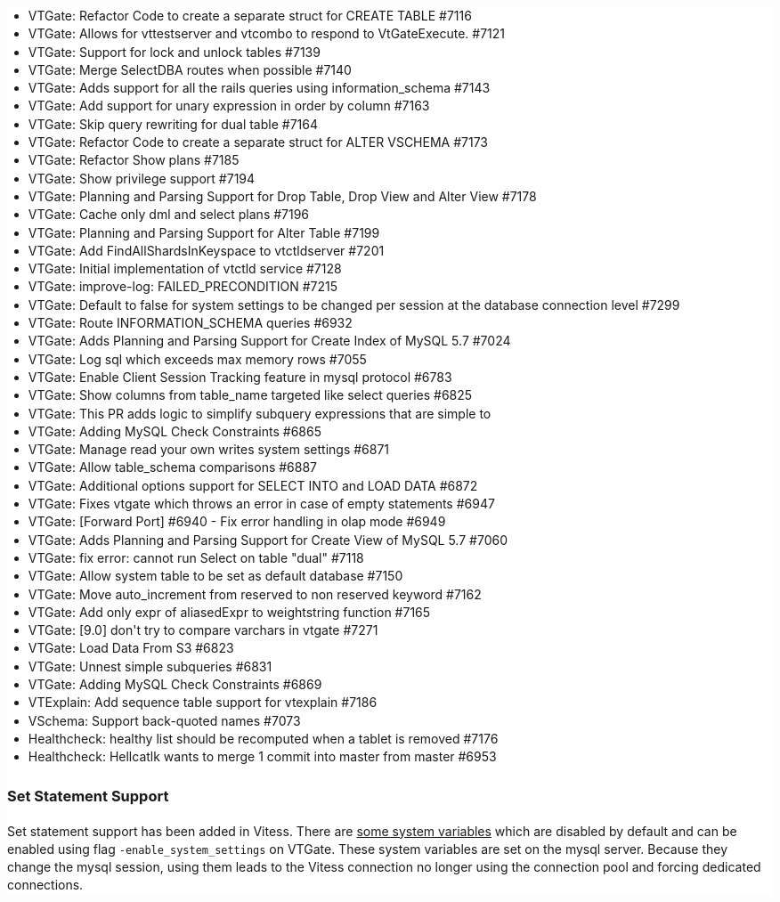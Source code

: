 * VTGate: Refactor Code to create a separate struct for CREATE TABLE #7116
* VTGate: Allows for vttestserver and vtcombo to respond to VtGateExecute. #7121
* VTGate: Support for lock and unlock tables #7139
* VTGate: Merge SelectDBA routes when possible #7140
* VTGate: Adds support for all the rails queries using information_schema #7143
* VTGate: Add support for unary expression in order by column #7163
* VTGate: Skip query rewriting for dual table #7164
* VTGate: Refactor Code to create a separate struct for ALTER VSCHEMA #7173
* VTGate: Refactor Show plans #7185
* VTGate: Show privilege support #7194
* VTGate: Planning and Parsing Support for Drop Table, Drop View and Alter View #7178
* VTGate: Cache only dml and select plans #7196
* VTGate: Planning and Parsing Support for Alter Table #7199
* VTGate: Add FindAllShardsInKeyspace to vtctldserver #7201
* VTGate: Initial implementation of vtctld service #7128
* VTGate: improve-log: FAILED_PRECONDITION #7215
* VTGate: Default to false for system settings to be changed per session at the database connection level #7299
* VTGate: Route INFORMATION_SCHEMA queries #6932
* VTGate: Adds Planning and Parsing Support for Create Index of MySQL 5.7 #7024
* VTGate: Log sql which exceeds max memory rows #7055
* VTGate: Enable Client Session Tracking feature in mysql protocol #6783
* VTGate: Show columns from table_name targeted like select queries #6825
* VTGate: This PR adds logic to simplify subquery expressions that are simple to
* VTGate: Adding MySQL Check Constraints #6865
* VTGate: Manage read your own writes system settings #6871
* VTGate: Allow table_schema comparisons #6887
* VTGate: Additional options support for SELECT INTO and LOAD DATA #6872
* VTGate: Fixes vtgate which throws an error in case of empty statements #6947
* VTGate: [Forward Port] #6940 - Fix error handling in olap mode #6949
* VTGate: Adds Planning and Parsing Support for Create View of MySQL 5.7 #7060
* VTGate: fix error: cannot run Select on table "dual" #7118
* VTGate: Allow system table to be set as default database #7150
* VTGate: Move auto_increment from reserved to non reserved keyword #7162
* VTGate: Add only expr of aliasedExpr to weightstring function #7165
* VTGate: [9.0] don't try to compare varchars in vtgate #7271
* VTGate: Load Data From S3 #6823
* VTGate: Unnest simple subqueries #6831
* VTGate: Adding MySQL Check Constraints #6869
* VTExplain: Add sequence table support for vtexplain #7186
* VSchema: Support back-quoted names #7073
* Healthcheck: healthy list should be recomputed when a tablet is removed #7176
* Healthcheck: Hellcatlk wants to merge 1 commit into master from master #6953

### Set Statement Support 

Set statement support has been added in Vitess. There are [some system variables](https://github.com/vitessio/vitess/blob/master/go/vt/sysvars/sysvars.go#L147,L190) which are disabled by default and can be enabled using flag `-enable_system_settings` on VTGate. These system variables are set on the mysql server. Because they change the mysql session, using them leads to the Vitess connection no longer using the connection pool and forcing dedicated connections.
